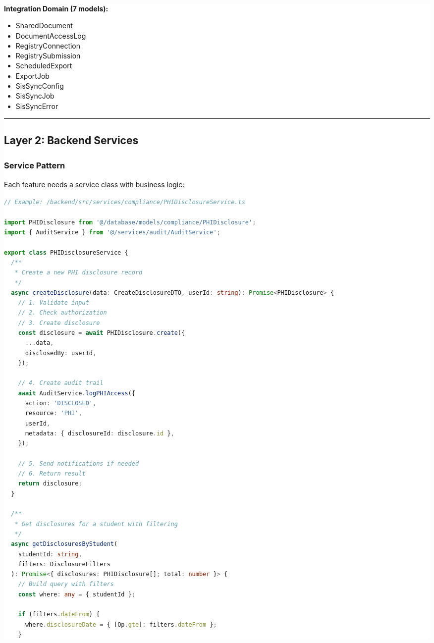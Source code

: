 **Integration Domain (7 models):**
- SharedDocument
- DocumentAccessLog
- RegistryConnection
- RegistrySubmission
- ScheduledExport
- ExportJob
- SisSyncConfig
- SisSyncJob
- SisSyncError

---

## Layer 2: Backend Services

### Service Pattern

Each feature needs a service class with business logic:

```typescript
// Example: /backend/src/services/compliance/PHIDisclosureService.ts

import PHIDisclosure from '@/database/models/compliance/PHIDisclosure';
import { AuditService } from '@/services/audit/AuditService';

export class PHIDisclosureService {
  /**
   * Create a new PHI disclosure record
   */
  async createDisclosure(data: CreateDisclosureDTO, userId: string): Promise<PHIDisclosure> {
    // 1. Validate input
    // 2. Check authorization
    // 3. Create disclosure
    const disclosure = await PHIDisclosure.create({
      ...data,
      disclosedBy: userId,
    });

    // 4. Create audit trail
    await AuditService.logPHIAccess({
      action: 'DISCLOSED',
      resource: 'PHI',
      userId,
      metadata: { disclosureId: disclosure.id },
    });

    // 5. Send notifications if needed
    // 6. Return result
    return disclosure;
  }

  /**
   * Get disclosures for a student with filtering
   */
  async getDisclosuresByStudent(
    studentId: string,
    filters: DisclosureFilters
  ): Promise<{ disclosures: PHIDisclosure[]; total: number }> {
    // Build query with filters
    const where: any = { studentId };

    if (filters.dateFrom) {
      where.disclosureDate = { [Op.gte]: filters.dateFrom };
    }
```